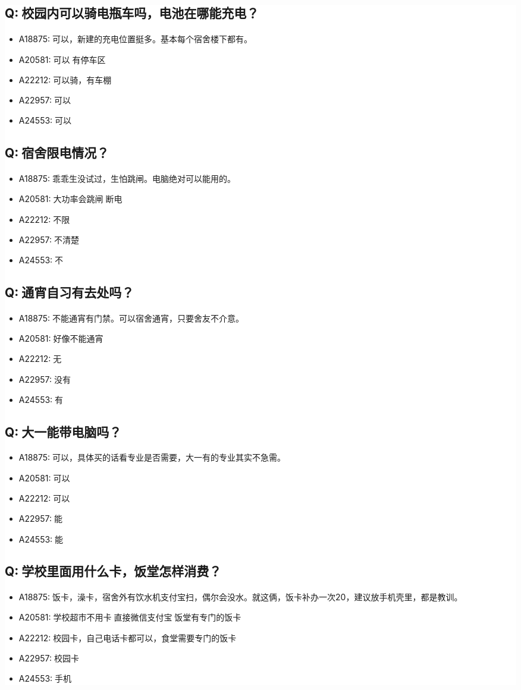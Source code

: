 ## Q: 校园内可以骑电瓶车吗，电池在哪能充电？

- A18875: 可以，新建的充电位置挺多。基本每个宿舍楼下都有。

- A20581: 可以 有停车区

- A22212: 可以骑，有车棚

- A22957: 可以

- A24553: 可以

## Q: 宿舍限电情况？

- A18875: 乖乖生没试过，生怕跳闸。电脑绝对可以能用的。

- A20581: 大功率会跳闸 断电

- A22212: 不限

- A22957: 不清楚

- A24553: 不

## Q: 通宵自习有去处吗？

- A18875: 不能通宵有门禁。可以宿舍通宵，只要舍友不介意。

- A20581: 好像不能通宵

- A22212: 无

- A22957: 没有

- A24553: 有

## Q: 大一能带电脑吗？

- A18875: 可以，具体买的话看专业是否需要，大一有的专业其实不急需。

- A20581: 可以

- A22212: 可以

- A22957: 能

- A24553: 能

## Q: 学校里面用什么卡，饭堂怎样消费？

- A18875: 饭卡，澡卡，宿舍外有饮水机支付宝扫，偶尔会没水。就这俩，饭卡补办一次20，建议放手机壳里，都是教训。

- A20581: 学校超市不用卡 直接微信支付宝    饭堂有专门的饭卡

- A22212: 校园卡，自己电话卡都可以，食堂需要专门的饭卡

- A22957: 校园卡

- A24553: 手机
